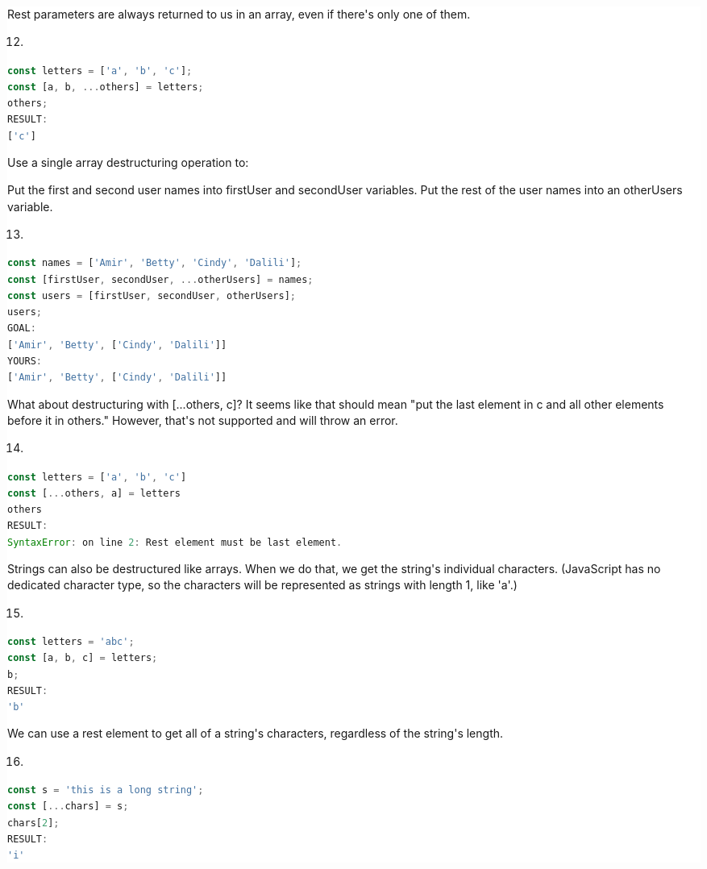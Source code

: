 Rest parameters are always returned to us in an array, even if there's only one of them.

12.
```js
const letters = ['a', 'b', 'c'];
const [a, b, ...others] = letters;
others;
RESULT:
['c']
```

Use a single array destructuring operation to:

Put the first and second user names into firstUser and secondUser variables.
Put the rest of the user names into an otherUsers variable.

13.
```js
const names = ['Amir', 'Betty', 'Cindy', 'Dalili'];
const [firstUser, secondUser, ...otherUsers] = names;
const users = [firstUser, secondUser, otherUsers];
users;
GOAL:
['Amir', 'Betty', ['Cindy', 'Dalili']]
YOURS:
['Amir', 'Betty', ['Cindy', 'Dalili']]
```

What about destructuring with [...others, c]? It seems like that should mean "put the last element in c and all other elements before it in others." However, that's not supported and will throw an error.

14.
```js
const letters = ['a', 'b', 'c']
const [...others, a] = letters
others
RESULT:
SyntaxError: on line 2: Rest element must be last element.
```

Strings can also be destructured like arrays. When we do that, we get the string's individual characters. (JavaScript has no dedicated character type, so the characters will be represented as strings with length 1, like 'a'.)

15.
```js
const letters = 'abc';
const [a, b, c] = letters;
b;
RESULT:
'b'
```

We can use a rest element to get all of a string's characters, regardless of the string's length.

16.
```js
const s = 'this is a long string';
const [...chars] = s;
chars[2];
RESULT:
'i'
```


  ['Be' + 'tty']: 7,